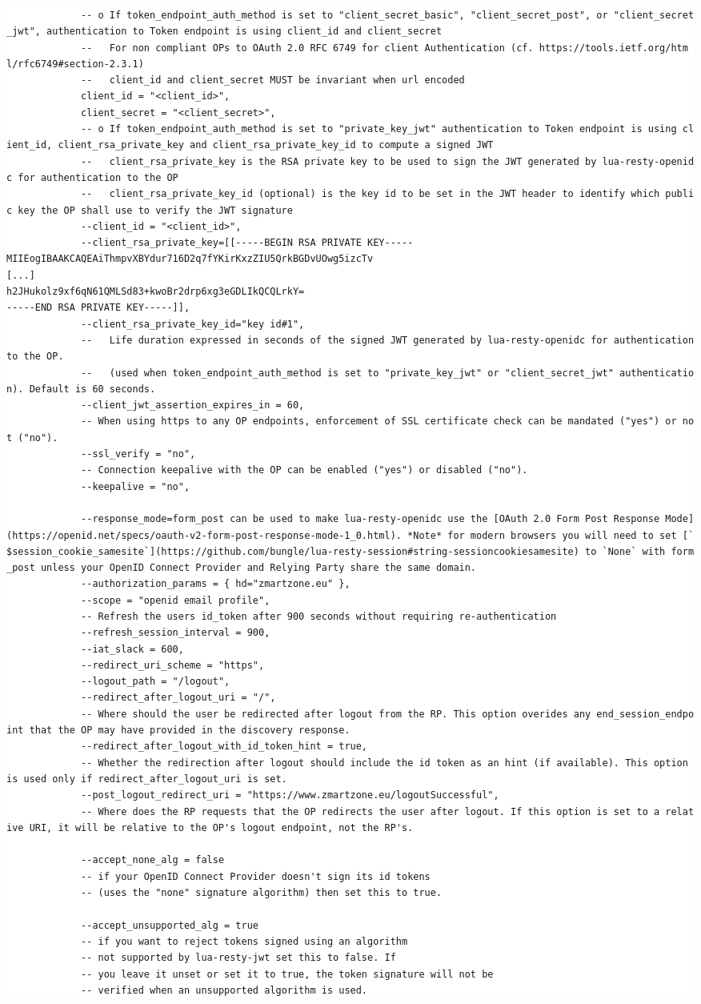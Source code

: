 ```nginx
             -- o If token_endpoint_auth_method is set to "client_secret_basic", "client_secret_post", or "client_secret_jwt", authentication to Token endpoint is using client_id and client_secret
             --   For non compliant OPs to OAuth 2.0 RFC 6749 for client Authentication (cf. https://tools.ietf.org/html/rfc6749#section-2.3.1)
             --   client_id and client_secret MUST be invariant when url encoded
             client_id = "<client_id>",
             client_secret = "<client_secret>",
             -- o If token_endpoint_auth_method is set to "private_key_jwt" authentication to Token endpoint is using client_id, client_rsa_private_key and client_rsa_private_key_id to compute a signed JWT
             --   client_rsa_private_key is the RSA private key to be used to sign the JWT generated by lua-resty-openidc for authentication to the OP
             --   client_rsa_private_key_id (optional) is the key id to be set in the JWT header to identify which public key the OP shall use to verify the JWT signature
             --client_id = "<client_id>",
             --client_rsa_private_key=[[-----BEGIN RSA PRIVATE KEY-----
MIIEogIBAAKCAQEAiThmpvXBYdur716D2q7fYKirKxzZIU5QrkBGDvUOwg5izcTv
[...]
h2JHukolz9xf6qN61QMLSd83+kwoBr2drp6xg3eGDLIkQCQLrkY=
-----END RSA PRIVATE KEY-----]],
             --client_rsa_private_key_id="key id#1",
             --   Life duration expressed in seconds of the signed JWT generated by lua-resty-openidc for authentication to the OP.
             --   (used when token_endpoint_auth_method is set to "private_key_jwt" or "client_secret_jwt" authentication). Default is 60 seconds.
             --client_jwt_assertion_expires_in = 60,
             -- When using https to any OP endpoints, enforcement of SSL certificate check can be mandated ("yes") or not ("no").
             --ssl_verify = "no",
             -- Connection keepalive with the OP can be enabled ("yes") or disabled ("no").
             --keepalive = "no",

             --response_mode=form_post can be used to make lua-resty-openidc use the [OAuth 2.0 Form Post Response Mode](https://openid.net/specs/oauth-v2-form-post-response-mode-1_0.html). *Note* for modern browsers you will need to set [`$session_cookie_samesite`](https://github.com/bungle/lua-resty-session#string-sessioncookiesamesite) to `None` with form_post unless your OpenID Connect Provider and Relying Party share the same domain.
             --authorization_params = { hd="zmartzone.eu" },
             --scope = "openid email profile",
             -- Refresh the users id_token after 900 seconds without requiring re-authentication
             --refresh_session_interval = 900,
             --iat_slack = 600,
             --redirect_uri_scheme = "https",
             --logout_path = "/logout",
             --redirect_after_logout_uri = "/",
             -- Where should the user be redirected after logout from the RP. This option overides any end_session_endpoint that the OP may have provided in the discovery response.
             --redirect_after_logout_with_id_token_hint = true,
             -- Whether the redirection after logout should include the id token as an hint (if available). This option is used only if redirect_after_logout_uri is set.
             --post_logout_redirect_uri = "https://www.zmartzone.eu/logoutSuccessful",
             -- Where does the RP requests that the OP redirects the user after logout. If this option is set to a relative URI, it will be relative to the OP's logout endpoint, not the RP's.

             --accept_none_alg = false
             -- if your OpenID Connect Provider doesn't sign its id tokens
             -- (uses the "none" signature algorithm) then set this to true.

             --accept_unsupported_alg = true
             -- if you want to reject tokens signed using an algorithm
             -- not supported by lua-resty-jwt set this to false. If
             -- you leave it unset or set it to true, the token signature will not be
             -- verified when an unsupported algorithm is used.
```